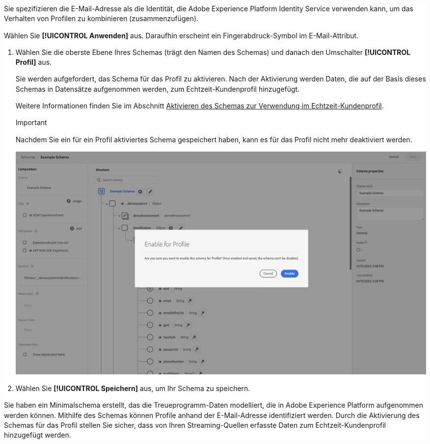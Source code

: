    Sie spezifizieren die E-Mail-Adresse als die Identität, die Adobe Experience Platform Identity Service verwenden kann, um das Verhalten von Profilen zu kombinieren (zusammenzufügen).

   Wählen Sie **[!UICONTROL Anwenden]** aus. Daraufhin erscheint ein Fingerabdruck-Symbol im E-Mail-Attribut.

1. Wählen Sie die oberste Ebene Ihres Schemas (trägt den Namen des Schemas) und danach den Umschalter **[!UICONTROL Profil]** aus.

   Sie werden aufgefordert, das Schema für das Profil zu aktivieren. Nach der Aktivierung werden Daten, die auf der Basis dieses Schemas in Datensätze aufgenommen werden, zum Echtzeit-Kundenprofil hinzugefügt.

   Weitere Informationen finden Sie im Abschnitt [Aktivieren des Schemas zur Verwendung im Echtzeit-Kundenprofil](https://experienceleague.adobe.com/de/docs/experience-platform/xdm/tutorials/create-schema-ui#profile).

   >[!IMPORTANT]
   >
   >    Nachdem Sie ein für ein Profil aktiviertes Schema gespeichert haben, kann es für das Profil nicht mehr deaktiviert werden.

   ![Aktivieren eines Schemas für ein Profil](./assets/enable-for-profile.png)

1. Wählen Sie **[!UICONTROL Speichern]** aus, um Ihr Schema zu speichern.

Sie haben ein Minimalschema erstellt, das die Treueprogramm-Daten modelliert, die in Adobe Experience Platform aufgenommen werden können. Mithilfe des Schemas können Profile anhand der E-Mail-Adresse identifiziert werden. Durch die Aktivierung des Schemas für das Profil stellen Sie sicher, dass von Ihren Streaming-Quellen erfasste Daten zum Echtzeit-Kundenprofil hinzugefügt werden.
